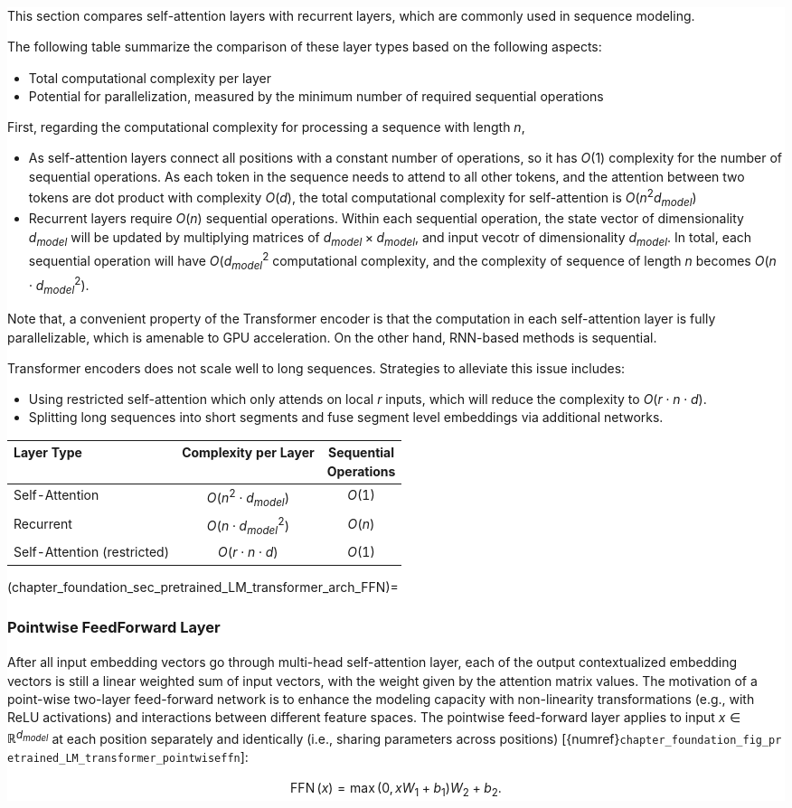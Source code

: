 This section compares self-attention layers with recurrent layers, which are commonly used in sequence modeling.


The following table summarize the comparison of these layer types based on the following aspects:
* Total computational complexity per layer
* Potential for parallelization, measured by the minimum number of required sequential operations

First, regarding the computational complexity for processing a sequence with length $n$, 
* As self-attention layers connect all positions with a constant number of operations, so it has $O(1)$ complexity for the number of sequential operations. As each token in the sequence needs to attend to all other tokens, and the attention between two tokens are dot product with complexity $O(d)$, the total computational complexity for self-attention is $O(n^2d_{model})$
* Recurrent layers require $O(n)$ sequential operations. Within each sequential operation, the state vector of dimensionality $d_{model}$ will be updated by multiplying matrices of $d_{model}\times d_{model}$, and input vecotr of dimensionality $d_{model}$. In total, each sequential operation will have $O(d_{model}^2$ computational complexity, and the complexity of sequence of length $n$ becomes $O(n\cdot d^2_{model})$. 

Note that, a convenient property of the Transformer encoder is that the computation in each self-attention layer is fully parallelizable, which is amenable to GPU acceleration. On the other hand, RNN-based methods is sequential. 

Transformer encoders does not scale well to long sequences. Strategies to alleviate this issue includes:
* Using restricted self-attention which only attends on local $r$ inputs, which will reduce the complexity to $O(r \cdot n \cdot d)$.
* Splitting long sequences into short segments and fuse segment level embeddings via additional networks.

| Layer Type | Complexity per Layer | Sequential <br> Operations |
| :--- | :---: | :---: |
| Self-Attention | $O\left(n^2 \cdot d_{model}\right)$ | $O(1)$ |
| Recurrent | $O\left(n \cdot d^2_{model}\right)$ | $O(n)$ |
| Self-Attention (restricted) | $O(r \cdot n \cdot d)$ | $O(1)$ |

(chapter_foundation_sec_pretrained_LM_transformer_arch_FFN)=
### Pointwise FeedForward Layer


After all input embedding vectors go through multi-head self-attention layer, each of the output contextualized embedding vectors is still a linear weighted sum of input vectors, with the weight given by the attention matrix values. 
The motivation of a point-wise two-layer feed-forward network is to enhance the modeling capacity with non-linearity transformations (e.g., with ReLU activations) and interactions between different feature spaces. The pointwise feed-forward layer applies to input $x\in \mathbb{R}^{d_{model}}$ at each position separately and identically (i.e., sharing parameters across positions) [{numref}`chapter_foundation_fig_pretrained_LM_transformer_pointwiseffn`]:

$$
\operatorname{FFN}(x)=\max \left(0, x W_{1}+b_{1}\right) W_{2}+b_{2}.
$$
